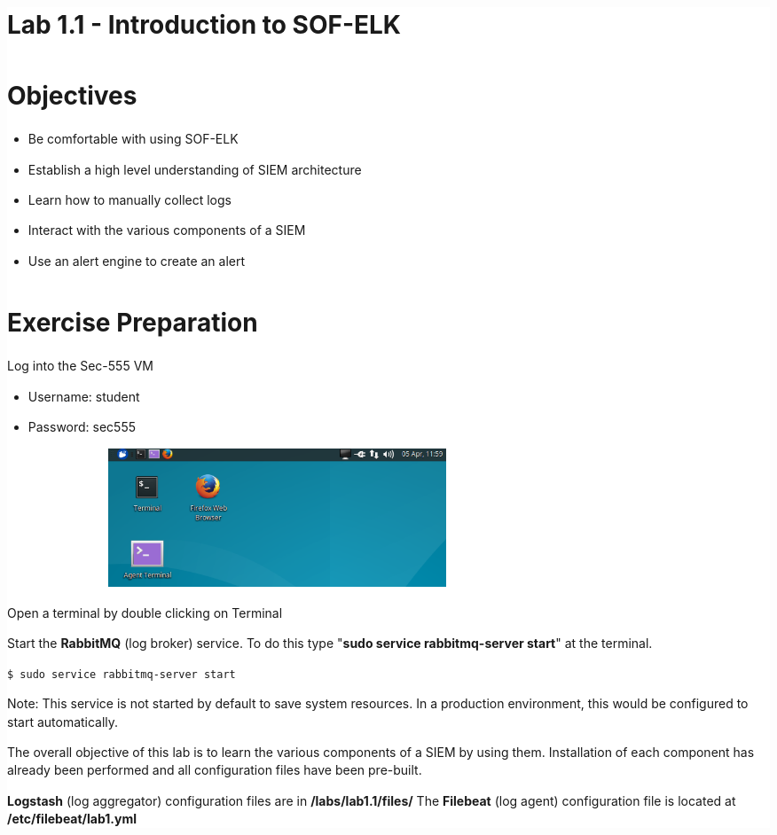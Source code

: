 Lab 1.1 - Introduction to SOF-ELK
=================================

Objectives
==========

-   Be comfortable with using SOF-ELK

-   Establish a high level understanding of SIEM architecture

-   Learn how to manually collect logs

-   Interact with the various components of a SIEM

-   Use an alert engine to create an alert

Exercise Preparation
====================

Log into the Sec-555 VM

-   Username: student

-   Password: sec555

<img src="./media/image1.png" width="609" height="156" />

Open a terminal by double clicking on Terminal

Start the **RabbitMQ** (log broker) service. To do this type "**sudo service rabbitmq-server start**" at the terminal.

```bash
$ sudo service rabbitmq-server start
```

Note: This service is not started by default to save system resources. In a production environment, this would be configured to start automatically.

The overall objective of this lab is to learn the various components of a SIEM by using them. Installation of each component has already been performed and all configuration files have been pre-built.

**Logstash** (log aggregator) configuration files are in **/labs/lab1.1/files/**
The **Filebeat** (log agent) configuration file is located at **/etc/filebeat/lab1.yml**
